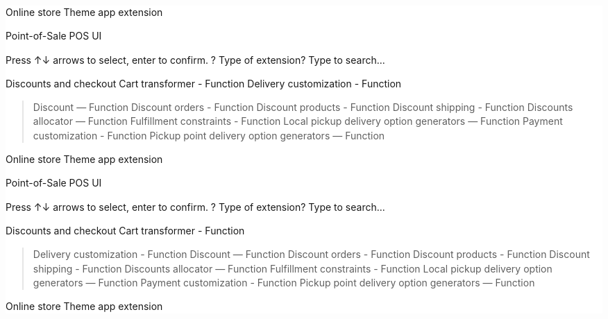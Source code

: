    Online store
      Theme app extension

   Point-of-Sale
      POS UI








   Press ↑↓ arrows to select, enter to confirm.
?  Type of extension?   Type to search...

   Discounts and checkout
      Cart transformer - Function
      Delivery customization - Function
   >  Discount — Function
      Discount orders - Function
      Discount products - Function
      Discount shipping - Function
      Discounts allocator — Function
      Fulfillment constraints - Function
      Local pickup delivery option generators — Function
      Payment customization - Function
      Pickup point delivery option generators — Function

   Online store
      Theme app extension

   Point-of-Sale
      POS UI








   Press ↑↓ arrows to select, enter to confirm.
?  Type of extension?   Type to search...

   Discounts and checkout
      Cart transformer - Function
   >  Delivery customization - Function
      Discount — Function
      Discount orders - Function
      Discount products - Function
      Discount shipping - Function
      Discounts allocator — Function
      Fulfillment constraints - Function
      Local pickup delivery option generators — Function
      Payment customization - Function
      Pickup point delivery option generators — Function

   Online store
      Theme app extension
